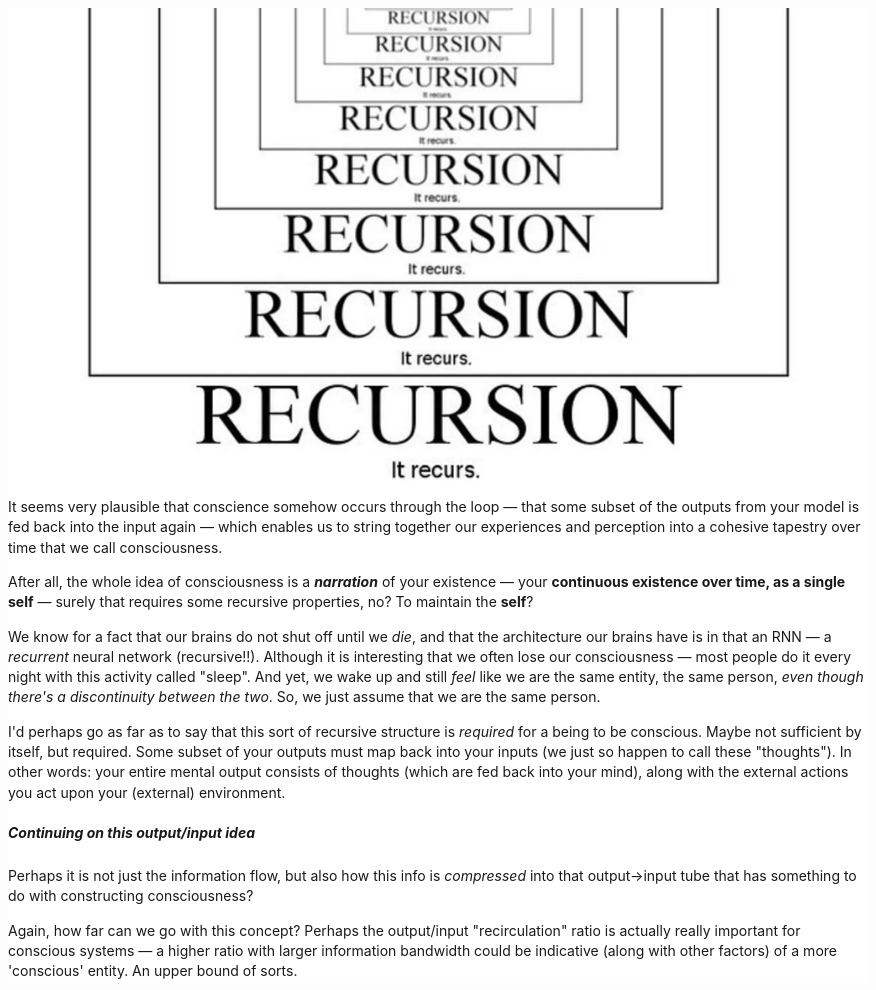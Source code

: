 ![Image Description](/assets/obsidianposts/recursion.png)
It seems very plausible that conscience somehow occurs through the loop — that some subset of the outputs from your model is fed back into the input again — which enables us to string together our experiences and perception into a cohesive tapestry over time that we call consciousness.

After all, the whole idea of consciousness is a ***narration*** of your existence — your **continuous existence over time, as a single self** — surely that requires some recursive properties, no? To maintain the **self**? 

We know for a fact that our brains do not shut off until we *die*, and that the architecture our brains have is in that an RNN — a *recurrent* neural network (recursive!!). Although it is interesting that we often lose our consciousness — most people do it every night with this activity called "sleep". And yet, we wake up and still *feel* like we are the same entity, the same person, *even though there's a discontinuity between the two*. So, we just assume that we are the same person. 

 I'd perhaps go as far as to say that this sort of recursive structure is *required* for a being to be conscious. Maybe not sufficient by itself, but required. Some subset of your outputs must map back into your inputs (we just so happen to call these "thoughts"). In other words: your entire mental output consists of thoughts (which are fed back into your mind), along with the external actions you act upon your (external) environment. 

##### Continuing on this output/input idea

Perhaps it is not just the information flow, but also how this info is *compressed* into that output->input tube that has something to do with constructing consciousness?

Again, how far can we go with this concept? Perhaps the output/input "recirculation" ratio is actually really important for conscious systems — a higher ratio with larger information bandwidth could be indicative (along with other factors) of a more 'conscious' entity. An upper bound of sorts.
